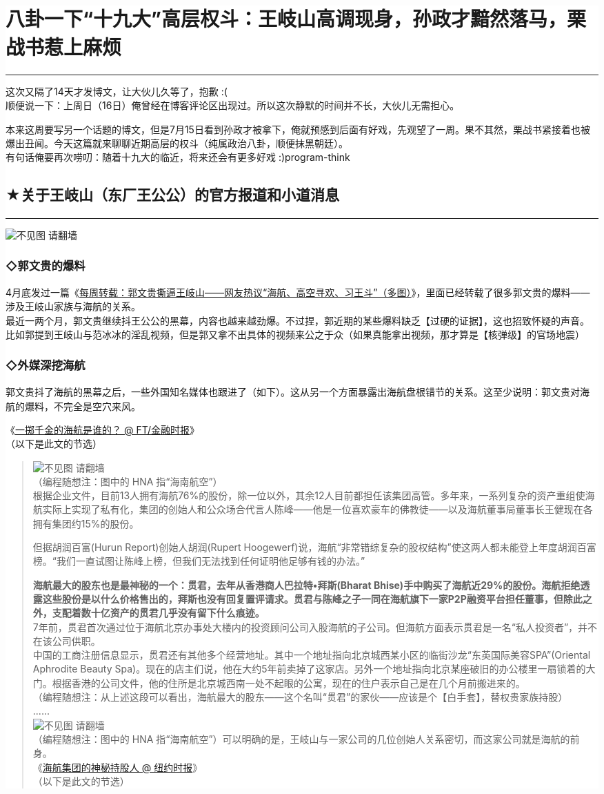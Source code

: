 # 八卦一下“十九大”高层权斗：王岐山高调现身，孙政才黯然落马，栗战书惹上麻烦 

-----

 这次又隔了14天才发博文，让大伙儿久等了，抱歉 :(  
 顺便说一下：上周日（16日）俺曾经在博客评论区出现过。所以这次静默的时间并不长，大伙儿无需担心。  
   
  本来这周要写另一个话题的博文，但是7月15日看到孙政才被拿下，俺就预感到后面有好戏，先观望了一周。果不其然，栗战书紧接着也被爆出丑闻。今天这篇就来聊聊近期高层的权斗（纯属政治八卦，顺便抹黑朝廷）。  
 有句话俺要再次唠叨：随着十九大的临近，将来还会有更多好戏 :)program-think  
   
   
 ## ★关于王岐山（东厂王公公）的官方报道和小道消息
-----------------------

  
 ![不见图 请翻墙](images/9YCOwi6gvi8ns4673EIkeETtz5LlLOHfZJ2EkxZLfIoM8v4njhaVZ2qhwyjHzdyu-8zkp53ogHIOOb3lgVc_wrshjIcLJUZXRgJWE8D3OrW-QncIMdssBRrdAUHmBp6TMGQzNEApuyQ)  
 ### ◇郭文贵的爆料

  
 4月底发过一篇《[每周转载：郭文贵撕逼王岐山——网友热议“海航、高空寻欢、习王斗”（多图）](https://program-think.blogspot.com/2017/04/weekly-share-112.html)》，里面已经转载了很多郭文贵的爆料——涉及王岐山家族与海航的关系。  
 最近一两个月，郭文贵继续抖王公公的黑幕，内容也越来越劲爆。不过捏，郭近期的某些爆料缺乏【过硬的证据】，这也招致怀疑的声音。比如郭提到王岐山与范冰冰的淫乱视频，但是郭又拿不出具体的视频来公之于众（如果真能拿出视频，那才算是【核弹级】的官场地震）  
   
 ### ◇外媒深挖海航

  
 郭文贵抖了海航的黑幕之后，一些外国知名媒体也跟进了（如下）。这从另一个方面暴露出海航盘根错节的关系。这至少说明：郭文贵对海航的爆料，不完全是空穴来风。  
   
 《[一掷千金的海航是谁的？ @ FT/金融时报](http://www.ftchinese.com/story/001072895?full=y)》  
 （以下是此文的节选）  
 
> ![不见图 请翻墙](images/OOoe-v_jeox7FgrTWK6I8ZkMzwapIyoj9IutuvDafea6tc3WyewmcYMHqeBq7X52LuInmEgySGJgavIWeV6tPylSVUBsYcjZg-Yft1Cydim9NlLhPb2Hk-QXCLNQKioFLYAPFYiwiHw)  
>  （编程随想注：图中的 HNA 指“海南航空”）  
>  根据企业文件，目前13人拥有海航76%的股份，除一位以外，其余12人目前都担任该集团高管。多年来，一系列复杂的资产重组使海航实际上实现了私有化，集团的创始人和公众场合代言人陈峰——他是一位喜欢豪车的佛教徒——以及海航董事局董事长王健现在各拥有集团约15%的股份。  
>    
>  但据胡润百富(Hurun Report)创始人胡润(Rupert Hoogewerf)说，海航“非常错综复杂的股权结构”使这两人都未能登上年度胡润百富榜。“我们一直试图让陈峰上榜，但我们无法找到任何证明他足够有钱的办法。”  
>    
>  **海航最大的股东也是最神秘的一个：贯君，去年从香港商人巴拉特•拜斯(Bharat Bhise)手中购买了海航近29%的股份。海航拒绝透露这些股份是以什么价格售出的，拜斯也没有回复置评请求。贯君与陈峰之子一同在海航旗下一家P2P融资平台担任董事，但除此之外，支配着数十亿资产的贯君几乎没有留下什么痕迹。**  
>  7年前，贯君首次通过位于海航北京办事处大楼内的投资顾问公司入股海航的子公司。但海航方面表示贯君是一名“私人投资者”，并不在该公司供职。  
>  中国的工商注册信息显示，贯君还有其他多个经营地址。其中一个地址指向北京城西某小区的临街沙龙“东英国际美容SPA”(Oriental Aphrodite Beauty Spa)。现在的店主们说，他在大约5年前卖掉了这家店。另外一个地址指向北京某座破旧的办公楼里一扇锁着的大门。根据香港的公司文件，他的住所是北京城西南一处不起眼的公寓，现在的住户表示自己是在几个月前搬进来的。  
>  （编程随想注：从上述这段可以看出，海航最大的股东——这个名叫“贯君”的家伙——应该是个【白手套】，替权贵家族持股）  
>  ......  
>  ![不见图 请翻墙](images/qddqIWl9kLU7ChMeYuIwyJcjBc93Kq7geqWT9yKFUVY2HUc9uaj_JNkh7Yh8yQXbKgejACXy7fIL3ZoR1J7hqjT3pKCGmUhepGD1atA2PnLreBLi20xYo00C8oTMWKUziLyPKrX4Avk)  
>  （编程随想注：图中的 HNA 指“海南航空”）可以明确的是，王岐山与一家公司的几位创始人关系密切，而这家公司就是海航的前身。  
 《[海航集团的神秘持股人 @ 纽约时报](https://cn.nytimes.com/china/20170510/hna-group-hainan-airlines-china-deals/)》  
 （以下是此文的节选）  
 